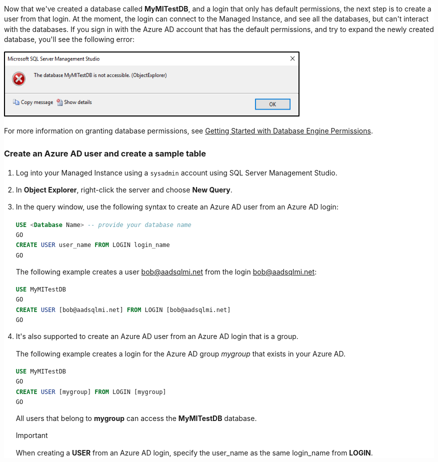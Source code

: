 Now that we've created a database called **MyMITestDB**, and a login that only has default permissions, the next step is to create a user from that login. At the moment, the login can connect to the Managed Instance, and see all the databases, but can't interact with the databases. If you sign in with the Azure AD account that has the default permissions, and try to expand the newly created database, you'll see the following error:

![ssms-db-not-accessible.png](media/sql-database-managed-instance-security-tutorial/ssms-db-not-accessible.png)

For more information on granting database permissions, see [Getting Started with Database Engine Permissions](/sql/relational-databases/security/authentication-access/getting-started-with-database-engine-permissions).

### Create an Azure AD user and create a sample table

1. Log into your Managed Instance using a `sysadmin` account using SQL Server Management Studio.
1. In **Object Explorer**, right-click the server and choose **New Query**.
1. In the query window, use the following syntax to create an Azure AD user from an Azure AD login:

    ```sql
    USE <Database Name> -- provide your database name
    GO
    CREATE USER user_name FROM LOGIN login_name
    GO
    ```

    The following example creates a user bob@aadsqlmi.net from the login bob@aadsqlmi.net:

    ```sql
    USE MyMITestDB
    GO
    CREATE USER [bob@aadsqlmi.net] FROM LOGIN [bob@aadsqlmi.net]
    GO
    ```

1. It's also supported to create an Azure AD user from an Azure AD login that is a group.

    The following example creates a login for the Azure AD group _mygroup_ that  exists in your Azure AD.

    ```sql
    USE MyMITestDB
    GO
    CREATE USER [mygroup] FROM LOGIN [mygroup]
    GO
    ```

    All users that belong to **mygroup** can access the **MyMITestDB** database.

    > [!IMPORTANT]
    > When creating a **USER** from an Azure AD login, specify the user_name as the same login_name from **LOGIN**.
